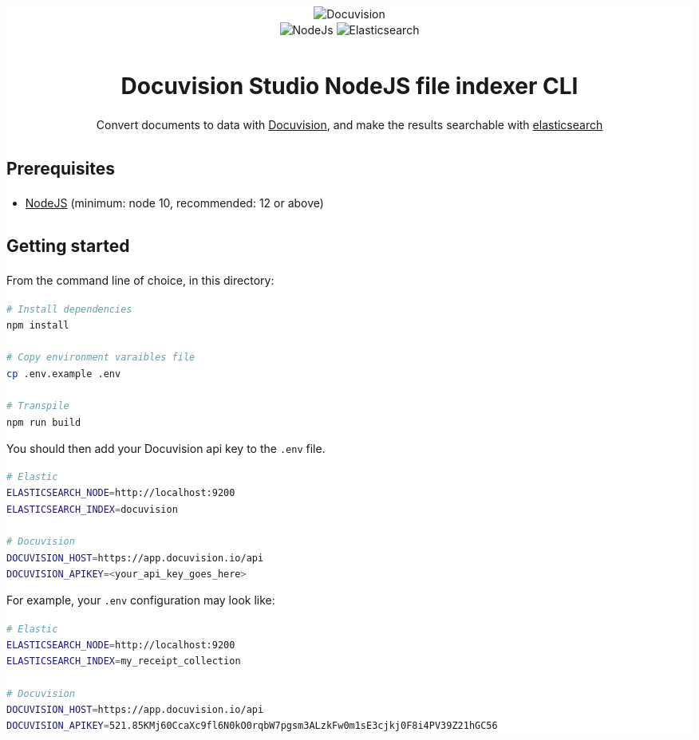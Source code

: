 <p align="center">
    <img height="75" src="https://docuvision.io/images/logo.svg" alt="Docuvision">
    <br/>
    <img height="75" src="https://cdn.worldvectorlogo.com/logos/nodejs-icon.svg" alt="NodeJs">
    <img height="75" src="https://images.contentstack.io/v3/assets/bltefdd0b53724fa2ce/blt280217a63b82a734/5bbdaacf63ed239936a7dd56/elastic-logo.svg" alt="Elasticsearch">
</p>

<h1 align="center">
    Docuvision Studio NodeJS file indexer CLI
</h1>
  
<p align="center">
  Convert documents to data with <a href="https://docuvision.io/">Docuvision</a>, and make the results searchable with <a href="https://www.elastic.co/">elasticsearch</a>
</p>

## Prerequisites

 - [NodeJS](https://nodejs.org/en/) (minimum: node 10, recommended: 12 or above)  

## Getting started

From the command line of choice, in this directory:

```bash
# Install dependencies
npm install

# Copy environment varaibles file
cp .env.example .env

# Transpile
npm run build
```

You should then add your Docuvision api key to the `.env` file.
```bash
# Elastic
ELASTICSEARCH_NODE=http://localhost:9200
ELASTICSEARCH_INDEX=docuvision

# Docuvision
DOCUVISION_HOST=https://app.docuvision.io/api
DOCUVISION_APIKEY=<your_api_key_goes_here>
```

For example, your `.env` configuration may look like:
```bash
# Elastic
ELASTICSEARCH_NODE=http://localhost:9200
ELASTICSEARCH_INDEX=my_receipt_collection

# Docuvision
DOCUVISION_HOST=https://app.docuvision.io/api
DOCUVISION_APIKEY=521.85KMj60CcaXc9fl6N0kO0rqbW7pgsm3ALzkFw0m1sE3cjkj0F8i4PV39Z21hGC56
```
